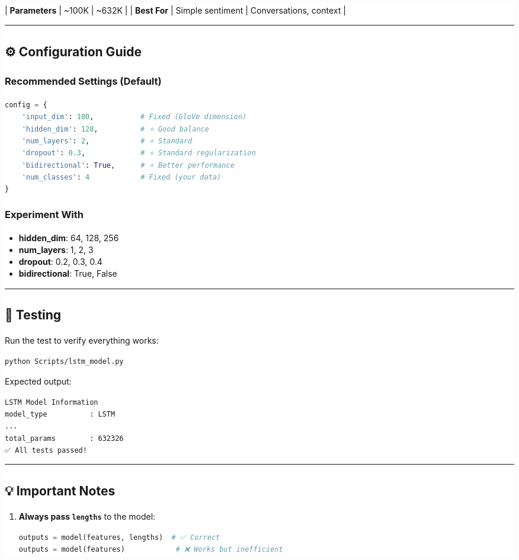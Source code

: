 | **Parameters** | ~100K | ~632K |
| **Best For** | Simple sentiment | Conversations, context |

---

## ⚙️ Configuration Guide

### Recommended Settings (Default)
```python
config = {
    'input_dim': 100,           # Fixed (GloVe dimension)
    'hidden_dim': 128,          # ⭐ Good balance
    'num_layers': 2,            # ⭐ Standard
    'dropout': 0.3,             # ⭐ Standard regularization
    'bidirectional': True,      # ⭐ Better performance
    'num_classes': 4            # Fixed (your data)
}
```

### Experiment With
- **hidden_dim**: 64, 128, 256
- **num_layers**: 1, 2, 3
- **dropout**: 0.2, 0.3, 0.4
- **bidirectional**: True, False

---

## 🧪 Testing

Run the test to verify everything works:
```bash
python Scripts/lstm_model.py
```

Expected output:
```
LSTM Model Information
model_type          : LSTM
...
total_params        : 632326
✅ All tests passed!
```

---

## 💡 Important Notes

1. **Always pass `lengths`** to the model:
   ```python
   outputs = model(features, lengths)  # ✅ Correct
   outputs = model(features)            # ❌ Works but inefficient
   ```
